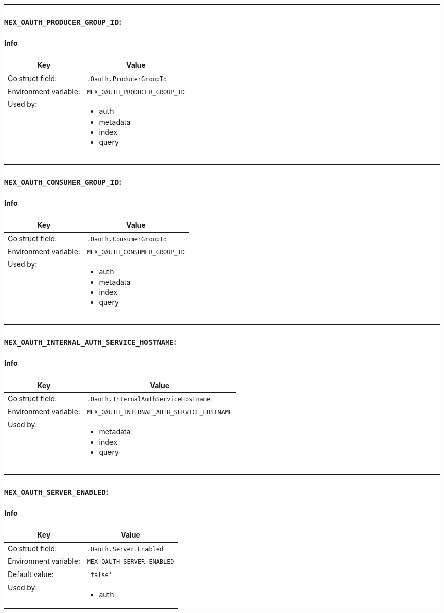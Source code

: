 ----
### `MEX_OAUTH_PRODUCER_GROUP_ID`: 
#### Info

| Key | Value |
| --- | ----- |
| Go struct field: | `.Oauth.ProducerGroupId` |
| Environment variable: | `MEX_OAUTH_PRODUCER_GROUP_ID`  |
| Used by: | <ul><li>auth</li><li>metadata</li><li>index</li><li>query</li></ul> |

----
### `MEX_OAUTH_CONSUMER_GROUP_ID`: 
#### Info

| Key | Value |
| --- | ----- |
| Go struct field: | `.Oauth.ConsumerGroupId` |
| Environment variable: | `MEX_OAUTH_CONSUMER_GROUP_ID`  |
| Used by: | <ul><li>auth</li><li>metadata</li><li>index</li><li>query</li></ul> |

----
### `MEX_OAUTH_INTERNAL_AUTH_SERVICE_HOSTNAME`: 
#### Info

| Key | Value |
| --- | ----- |
| Go struct field: | `.Oauth.InternalAuthServiceHostname` |
| Environment variable: | `MEX_OAUTH_INTERNAL_AUTH_SERVICE_HOSTNAME`  |
| Used by: | <ul><li>metadata</li><li>index</li><li>query</li></ul> |

----
### `MEX_OAUTH_SERVER_ENABLED`: 
#### Info

| Key | Value |
| --- | ----- |
| Go struct field: | `.Oauth.Server.Enabled` |
| Environment variable: | `MEX_OAUTH_SERVER_ENABLED`  |
| Default value: | `'false'` |
| Used by: | <ul><li>auth</li></ul> |
